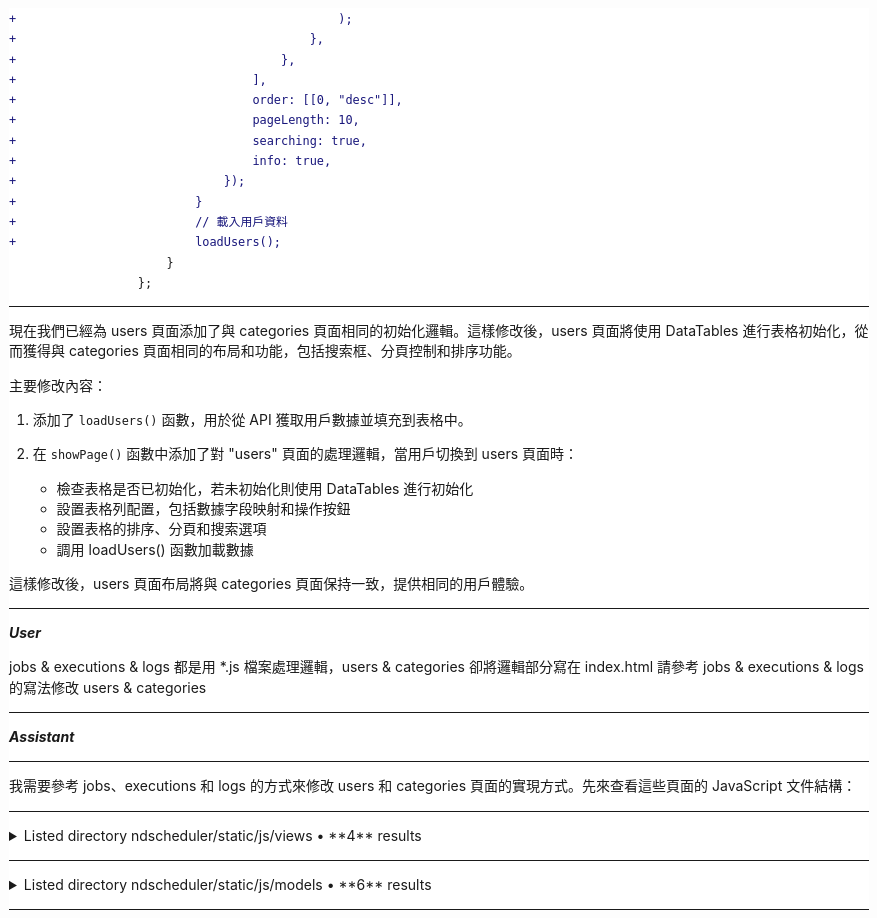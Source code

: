 ```diff
+                                             );
+                                         },
+                                     },
+                                 ],
+                                 order: [[0, "desc"]],
+                                 pageLength: 10,
+                                 searching: true,
+                                 info: true,
+                             });
+                         }
+                         // 載入用戶資料
+                         loadUsers();
                      }
                  };
```

---

現在我們已經為 users 頁面添加了與 categories 頁面相同的初始化邏輯。這樣修改後，users 頁面將使用 DataTables 進行表格初始化，從而獲得與 categories 頁面相同的布局和功能，包括搜索框、分頁控制和排序功能。

主要修改內容：

1. 添加了 `loadUsers()` 函數，用於從 API 獲取用戶數據並填充到表格中。

2. 在 `showPage()` 函數中添加了對 "users" 頁面的處理邏輯，當用戶切換到 users 頁面時：
   - 檢查表格是否已初始化，若未初始化則使用 DataTables 進行初始化
   - 設置表格列配置，包括數據字段映射和操作按鈕
   - 設置表格的排序、分頁和搜索選項
   - 調用 loadUsers() 函數加載數據

這樣修改後，users 頁面布局將與 categories 頁面保持一致，提供相同的用戶體驗。

---

_**User**_

jobs & executions & logs 都是用 *.js 檔案處理邏輯，users & categories 卻將邏輯部分寫在 index.html
請參考 jobs & executions & logs 的寫法修改 users & categories

---

_**Assistant**_



---

我需要參考 jobs、executions 和 logs 的方式來修改 users 和 categories 頁面的實現方式。先來查看這些頁面的 JavaScript 文件結構：

---

<details><summary>Listed directory ndscheduler/static/js/views • **4** results</summary></details>

---

<details><summary>Listed directory ndscheduler/static/js/models • **6** results</summary></details>

---